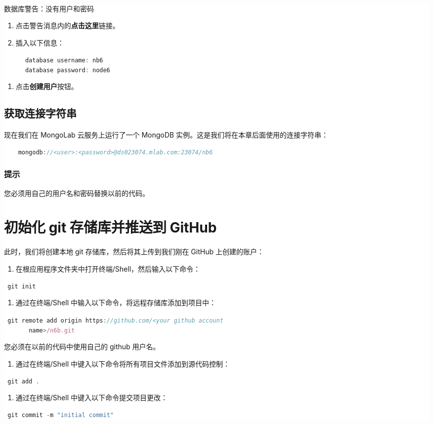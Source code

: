 数据库警告：没有用户和密码

1.  点击警告消息内的**点击这里**链接。

1.  插入以下信息：

```js
      database username: nb6 
      database password: node6 

```

1.  点击**创建用户**按钮。

## 获取连接字符串

现在我们在 MongoLab 云服务上运行了一个 MongoDB 实例。这是我们将在本章后面使用的连接字符串：

```js
    mongodb://<user>:<password>@ds023074.mlab.com:23074/nb6 

```

### 提示

您必须用自己的用户名和密码替换以前的代码。

# 初始化 git 存储库并推送到 GitHub

此时，我们将创建本地 git 存储库，然后将其上传到我们刚在 GitHub 上创建的账户：

1.  在根应用程序文件夹中打开终端/Shell，然后输入以下命令：

```js
 git init

```

1.  通过在终端/Shell 中输入以下命令，将远程存储库添加到项目中：

```js
 git remote add origin https://github.com/<your github account 
       name>/n6b.git

```

您必须在以前的代码中使用自己的 github 用户名。

1.  通过在终端/Shell 中键入以下命令将所有项目文件添加到源代码控制：

```js
 git add .

```

1.  通过在终端/Shell 中键入以下命令提交项目更改：

```js
 git commit -m "initial commit"

```

